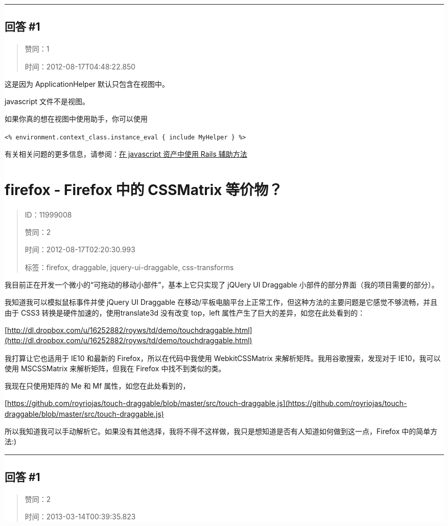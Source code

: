 * * *

## 回答 #1

> 赞同：1
> 
> 时间：2012-08-17T04:48:22.850

这是因为 ApplicationHelper 默认只包含在视图中。

javascript 文件不是视图。

如果你真的想在视图中使用助手，你可以使用

```
<% environment.context_class.instance_eval { include MyHelper } %> 
```

有关相关问题的更多信息，请参阅：[在 javascript 资产中使用 Rails 辅助方法](https://stackoverflow.com/questions/7451517/using-a-rails-helper-method-within-a-javascript-asset)

# firefox - Firefox 中的 CSSMatrix 等价物？

> ID：11999008
> 
> 赞同：2
> 
> 时间：2012-08-17T02:20:30.993
> 
> 标签：firefox, draggable, jquery-ui-draggable, css-transforms

我目前正在开发一个微小的“可拖动的移动小部件”，基本上它只实现了 jQUery UI Draggable 小部件的部分界面（我的项目需要的部分）。

我知道我可以模拟鼠标事件并使 jQuery UI Draggable 在移动/平板电脑平台上正常工作，但这种方法的主要问题是它感觉不够流畅，并且由于 CSS3 转换是硬件加速的，使用translate3d 没有改变 top，left 属性产生了巨大的差异，如您在此处看到的：

[http://dl.dropbox.com/u/16252882/royws/td/demo/touchdraggable.html](http://dl.dropbox.com/u/16252882/royws/td/demo/touchdraggable.html)

我打算让它也适用于 IE10 和最新的 Firefox，所以在代码中我使用 WebkitCSSMatrix 来解析矩阵。我用谷歌搜索，发现对于 IE10，我可以使用 MSCSSMatrix 来解析矩阵，但我在 Firefox 中找不到类似的类。

我现在只使用矩阵的 Me 和 Mf 属性，如您在此处看到的，

[https://github.com/royriojas/touch-draggable/blob/master/src/touch-draggable.js](https://github.com/royriojas/touch-draggable/blob/master/src/touch-draggable.js)

所以我知道我可以手动解析它。如果没有其他选择，我将不得不这样做，我只是想知道是否有人知道如何做到这一点，Firefox 中的简单方法:)

* * *

## 回答 #1

> 赞同：2
> 
> 时间：2013-03-14T00:39:35.823
